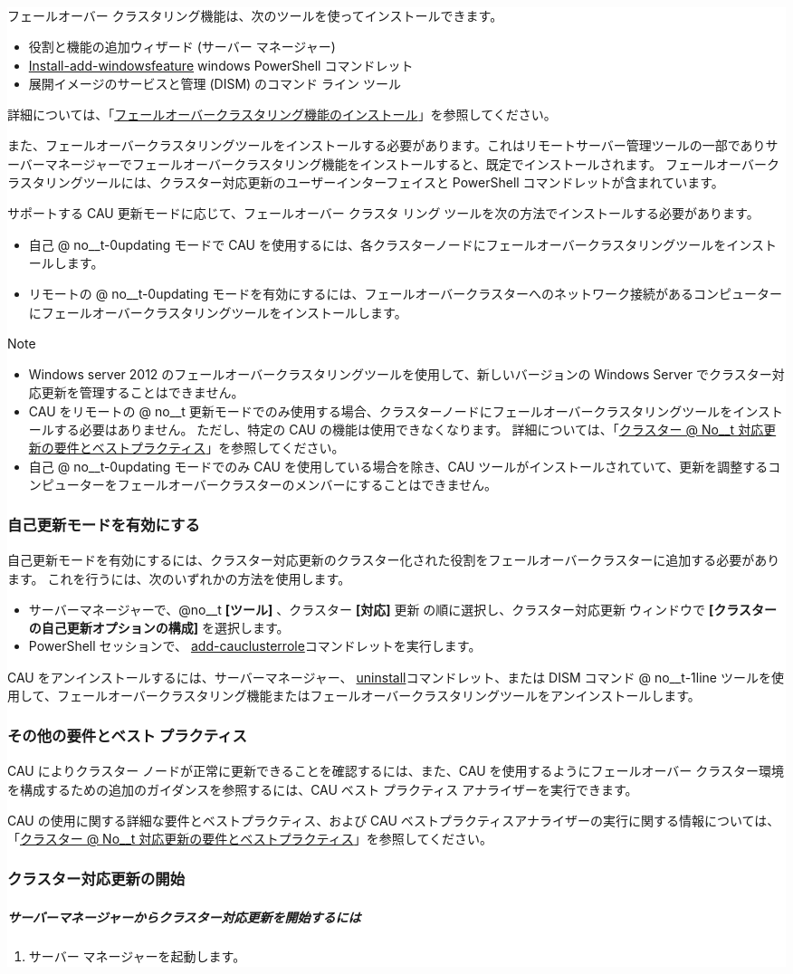 フェールオーバー クラスタリング機能は、次のツールを使ってインストールできます。
- 役割と機能の追加ウィザード (サーバー マネージャー)
- [Install-add-windowsfeature](https://docs.microsoft.com/powershell/module/servermanager/Install-WindowsFeature?view=winserver2012r2-ps&viewFallbackFrom=win10-ps) windows PowerShell コマンドレット
- 展開イメージのサービスと管理 (DISM) のコマンド ライン ツール

詳細については、「[フェールオーバークラスタリング機能のインストール](create-failover-cluster.md#install-the-failover-clustering-feature)」を参照してください。

また、フェールオーバークラスタリングツールをインストールする必要があります。これはリモートサーバー管理ツールの一部でありサーバーマネージャーでフェールオーバークラスタリング機能をインストールすると、既定でインストールされます。 フェールオーバークラスタリングツールには、クラスター対応更新のユーザーインターフェイスと PowerShell コマンドレットが含まれています。 

サポートする CAU 更新モードに応じて、フェールオーバー クラスタ リング ツールを次の方法でインストールする必要があります。

- 自己 @ no__t-0updating モードで CAU を使用するには、各クラスターノードにフェールオーバークラスタリングツールをインストールします。   
  
- リモートの @ no__t-0updating モードを有効にするには、フェールオーバークラスターへのネットワーク接続があるコンピューターにフェールオーバークラスタリングツールをインストールします。  
  
> [!NOTE]  
> -   Windows server 2012 のフェールオーバークラスタリングツールを使用して、新しいバージョンの Windows Server でクラスター対応更新を管理することはできません。 
> -   CAU をリモートの @ no__t 更新モードでのみ使用する場合、クラスターノードにフェールオーバークラスタリングツールをインストールする必要はありません。 ただし、特定の CAU の機能は使用できなくなります。 詳細については、「[クラスター @ No__t 対応更新の要件とベストプラクティス](cluster-aware-updating-requirements.md)」を参照してください。  
> -   自己 @ no__t-0updating モードでのみ CAU を使用している場合を除き、CAU ツールがインストールされていて、更新を調整するコンピューターをフェールオーバークラスターのメンバーにすることはできません。  
  
### <a name="enabling-self-updating-mode"></a>自己更新モードを有効にする
自己更新モードを有効にするには、クラスター対応更新のクラスター化された役割をフェールオーバークラスターに追加する必要があります。 これを行うには、次のいずれかの方法を使用します。
- サーバーマネージャーで、@no__t **[ツール]** 、クラスター **[対応]** 更新 の順に選択し、クラスター対応更新 ウィンドウで **[クラスターの自己更新オプションの構成]** を選択します。 
- PowerShell セッションで、 [add-cauclusterrole](https://docs.microsoft.com/powershell/module/clusterawareupdating/Add-CauClusterRole?view=win10-ps)コマンドレットを実行します。  
  
CAU をアンインストールするには、サーバーマネージャー、 [uninstall](https://docs.microsoft.com/powershell/module/servermanager/Uninstall-WindowsFeature?view=win10-ps)コマンドレット、または DISM コマンド @ no__t-1line ツールを使用して、フェールオーバークラスタリング機能またはフェールオーバークラスタリングツールをアンインストールします。  
  
### <a name="additional-requirements-and-best-practices"></a>その他の要件とベスト プラクティス  

CAU によりクラスター ノードが正常に更新できることを確認するには、また、CAU を使用するようにフェールオーバー クラスター環境を構成するための追加のガイダンスを参照するには、CAU ベスト プラクティス アナライザーを実行できます。  
  
CAU の使用に関する詳細な要件とベストプラクティス、および CAU ベストプラクティスアナライザーの実行に関する情報については、「[クラスター @ No__t 対応更新の要件とベストプラクティス](cluster-aware-updating-requirements.md)」を参照してください。  
  
### <a name="starting-cluster-aware-updating"></a>クラスター対応更新の開始  
  
##### <a name="to-start-cluster-aware-updating-from-server-manager"></a>サーバーマネージャーからクラスター対応更新を開始するには  
  
1.  サーバー マネージャーを起動します。  
  